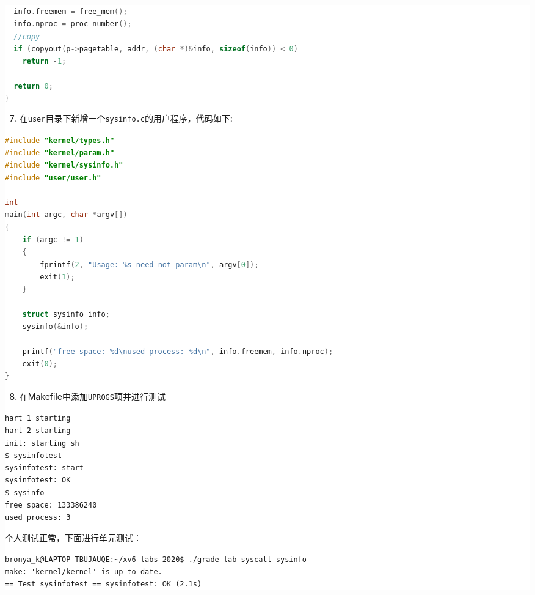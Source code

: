 ```c
  info.freemem = free_mem();
  info.nproc = proc_number();
  //copy
  if (copyout(p->pagetable, addr, (char *)&info, sizeof(info)) < 0)
    return -1;
  
  return 0;
}
```

7. 在`user`目录下新增一个`sysinfo.c`的用户程序，代码如下:

```c
#include "kernel/types.h"
#include "kernel/param.h"
#include "kernel/sysinfo.h"
#include "user/user.h"

int
main(int argc, char *argv[])
{
    if (argc != 1)
    {
        fprintf(2, "Usage: %s need not param\n", argv[0]);
        exit(1);
    }

    struct sysinfo info;
    sysinfo(&info);
    
    printf("free space: %d\nused process: %d\n", info.freemem, info.nproc);
    exit(0);
}
```

8. 在Makefile中添加`UPROGS`项并进行测试

```shell
hart 1 starting
hart 2 starting
init: starting sh
$ sysinfotest
sysinfotest: start
sysinfotest: OK
$ sysinfo
free space: 133386240
used process: 3
```

个人测试正常，下面进行单元测试：

```shell
bronya_k@LAPTOP-TBUJAUQE:~/xv6-labs-2020$ ./grade-lab-syscall sysinfo
make: 'kernel/kernel' is up to date.
== Test sysinfotest == sysinfotest: OK (2.1s)
```
